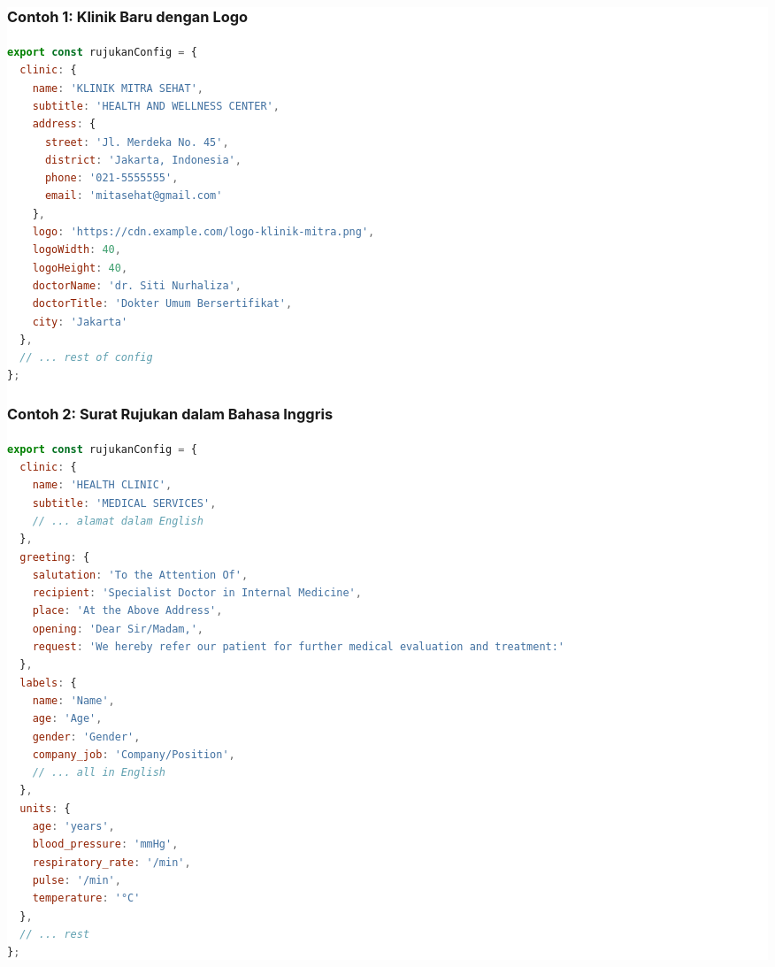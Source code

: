 ### Contoh 1: Klinik Baru dengan Logo

```javascript
export const rujukanConfig = {
  clinic: {
    name: 'KLINIK MITRA SEHAT',
    subtitle: 'HEALTH AND WELLNESS CENTER',
    address: {
      street: 'Jl. Merdeka No. 45',
      district: 'Jakarta, Indonesia',
      phone: '021-5555555',
      email: 'mitasehat@gmail.com'
    },
    logo: 'https://cdn.example.com/logo-klinik-mitra.png',
    logoWidth: 40,
    logoHeight: 40,
    doctorName: 'dr. Siti Nurhaliza',
    doctorTitle: 'Dokter Umum Bersertifikat',
    city: 'Jakarta'
  },
  // ... rest of config
};
```

### Contoh 2: Surat Rujukan dalam Bahasa Inggris

```javascript
export const rujukanConfig = {
  clinic: {
    name: 'HEALTH CLINIC',
    subtitle: 'MEDICAL SERVICES',
    // ... alamat dalam English
  },
  greeting: {
    salutation: 'To the Attention Of',
    recipient: 'Specialist Doctor in Internal Medicine',
    place: 'At the Above Address',
    opening: 'Dear Sir/Madam,',
    request: 'We hereby refer our patient for further medical evaluation and treatment:'
  },
  labels: {
    name: 'Name',
    age: 'Age',
    gender: 'Gender',
    company_job: 'Company/Position',
    // ... all in English
  },
  units: {
    age: 'years',
    blood_pressure: 'mmHg',
    respiratory_rate: '/min',
    pulse: '/min',
    temperature: '°C'
  },
  // ... rest
};
```

